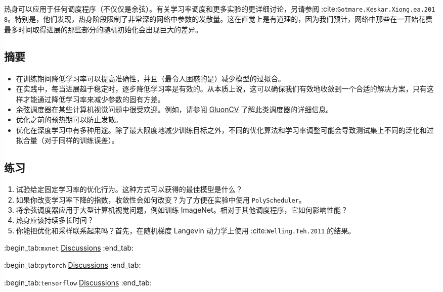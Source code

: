 热身可以应用于任何调度程序（不仅仅是余弦）。有关学习率调度和更多实验的更详细讨论，另请参阅 :cite:`Gotmare.Keskar.Xiong.ea.2018`。特别是，他们发现，热身阶段限制了非常深的网络中参数的发散量。这在直觉上是有道理的，因为我们预计，网络中那些在一开始花费最多时间取得进展的那些部分的随机初始化会出现巨大的差异。

## 摘要

* 在训练期间降低学习率可以提高准确性，并且（最令人困惑的是）减少模型的过拟合。
* 在实践中，每当进展趋于稳定时，逐步降低学习率是有效的。从本质上说，这可以确保我们有效地收敛到一个合适的解决方案，只有这样才能通过降低学习率来减少参数的固有方差。
* 余弦调度器在某些计算机视觉问题中很受欢迎。例如，请参阅 [GluonCV](http://gluon-cv.mxnet.io) 了解此类调度器的详细信息。
* 优化之前的预热期可以防止发散。
* 优化在深度学习中有多种用途。除了最大限度地减少训练目标之外，不同的优化算法和学习率调整可能会导致测试集上不同的泛化和过拟合量（对于同样的训练误差）。

## 练习

1. 试验给定固定学习率的优化行为。这种方式可以获得的最佳模型是什么？
1. 如果你改变学习率下降的指数，收敛性会如何改变？为了方便在实验中使用 `PolyScheduler`。
1. 将余弦调度器应用于大型计算机视觉问题，例如训练 ImageNet。相对于其他调度程序，它如何影响性能？
1. 热身应该持续多长时间？
1. 你能把优化和采样联系起来吗？首先，在随机梯度 Langevin 动力学上使用 :cite:`Welling.Teh.2011` 的结果。

:begin_tab:`mxnet`
[Discussions](https://discuss.d2l.ai/t/359)
:end_tab:

:begin_tab:`pytorch`
[Discussions](https://discuss.d2l.ai/t/1080)
:end_tab:

:begin_tab:`tensorflow`
[Discussions](https://discuss.d2l.ai/t/1081)
:end_tab:
